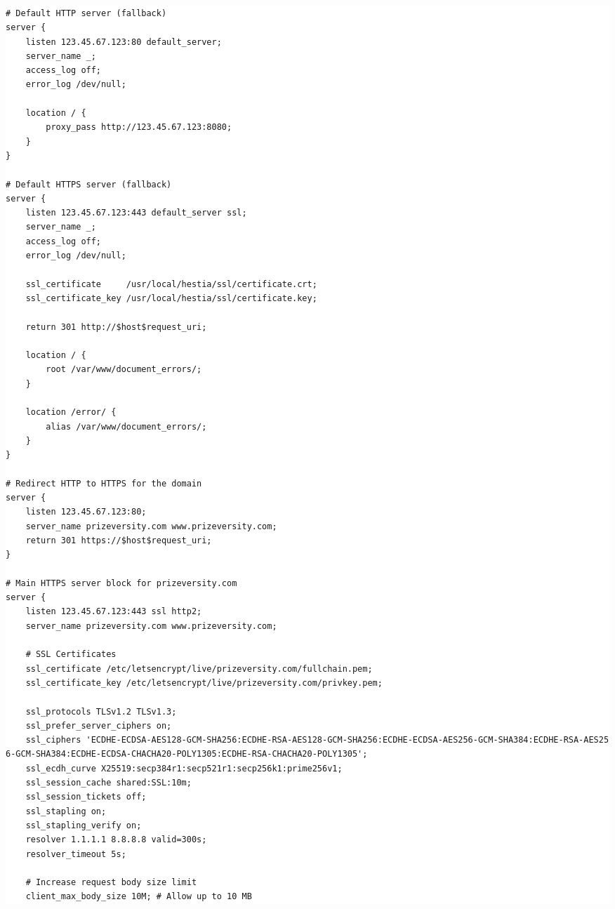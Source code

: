 ```
# Default HTTP server (fallback)
server {
    listen 123.45.67.123:80 default_server;
    server_name _;
    access_log off;
    error_log /dev/null;

    location / {
        proxy_pass http://123.45.67.123:8080;
    }
}

# Default HTTPS server (fallback)
server {
    listen 123.45.67.123:443 default_server ssl;
    server_name _;
    access_log off;
    error_log /dev/null;

    ssl_certificate     /usr/local/hestia/ssl/certificate.crt;
    ssl_certificate_key /usr/local/hestia/ssl/certificate.key;

    return 301 http://$host$request_uri;

    location / {
        root /var/www/document_errors/;
    }

    location /error/ {
        alias /var/www/document_errors/;
    }
}

# Redirect HTTP to HTTPS for the domain
server {
    listen 123.45.67.123:80;
    server_name prizeversity.com www.prizeversity.com;
    return 301 https://$host$request_uri;
}

# Main HTTPS server block for prizeversity.com
server {
    listen 123.45.67.123:443 ssl http2;
    server_name prizeversity.com www.prizeversity.com;

    # SSL Certificates
    ssl_certificate /etc/letsencrypt/live/prizeversity.com/fullchain.pem;
    ssl_certificate_key /etc/letsencrypt/live/prizeversity.com/privkey.pem;

    ssl_protocols TLSv1.2 TLSv1.3;
    ssl_prefer_server_ciphers on;
    ssl_ciphers 'ECDHE-ECDSA-AES128-GCM-SHA256:ECDHE-RSA-AES128-GCM-SHA256:ECDHE-ECDSA-AES256-GCM-SHA384:ECDHE-RSA-AES256-GCM-SHA384:ECDHE-ECDSA-CHACHA20-POLY1305:ECDHE-RSA-CHACHA20-POLY1305';
    ssl_ecdh_curve X25519:secp384r1:secp521r1:secp256k1:prime256v1;
    ssl_session_cache shared:SSL:10m;
    ssl_session_tickets off;
    ssl_stapling on;
    ssl_stapling_verify on;
    resolver 1.1.1.1 8.8.8.8 valid=300s;
    resolver_timeout 5s;

    # Increase request body size limit
    client_max_body_size 10M; # Allow up to 10 MB
```